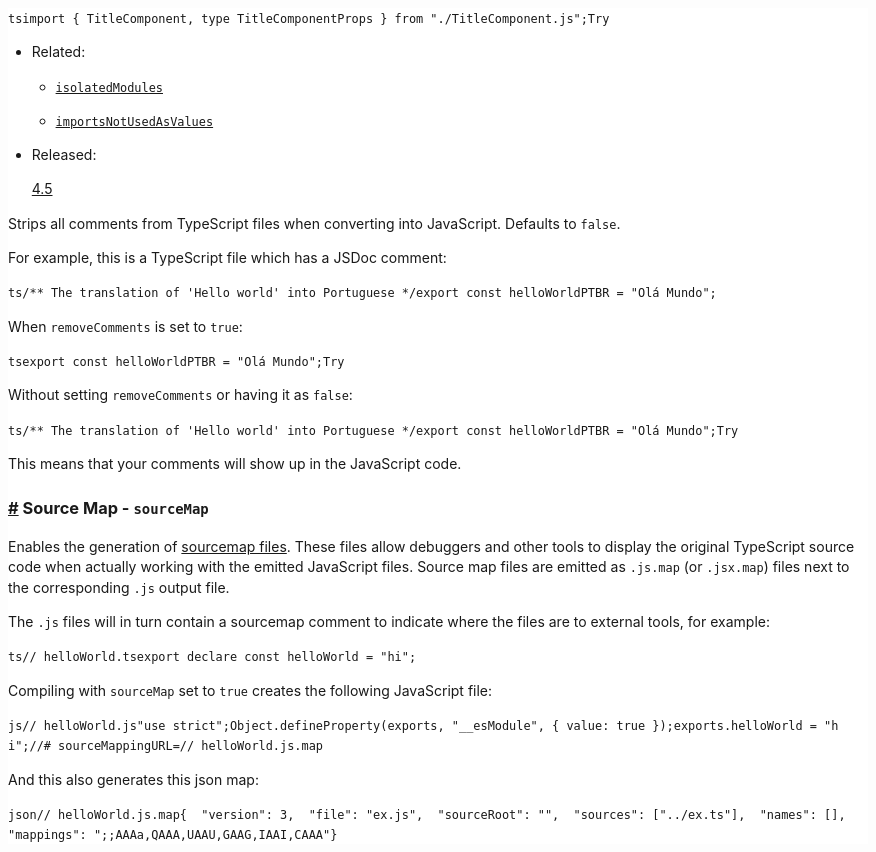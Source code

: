 ```
tsimport { TitleComponent, type TitleComponentProps } from "./TitleComponent.js";Try
```

-   Related:
    -   [`isolatedModules`](https://www.typescriptlang.org/tsconfig#isolatedModules)
        
    -   [`importsNotUsedAsValues`](https://www.typescriptlang.org/tsconfig#importsNotUsedAsValues)
        
-   Released:
    
    [4.5](https://www.typescriptlang.org/docs/handbook/release-notes/typescript-4-5.html)
    

Strips all comments from TypeScript files when converting into JavaScript. Defaults to `false`.

For example, this is a TypeScript file which has a JSDoc comment:

```
ts/** The translation of 'Hello world' into Portuguese */export const helloWorldPTBR = "Olá Mundo";
```

When `removeComments` is set to `true`:

```
tsexport const helloWorldPTBR = "Olá Mundo";Try
```

Without setting `removeComments` or having it as `false`:

```
ts/** The translation of 'Hello world' into Portuguese */export const helloWorldPTBR = "Olá Mundo";Try
```

This means that your comments will show up in the JavaScript code.

### [#](https://www.typescriptlang.org/tsconfig#sourceMap) Source Map - `sourceMap`

Enables the generation of [sourcemap files](https://developer.mozilla.org/docs/Tools/Debugger/How_to/Use_a_source_map). These files allow debuggers and other tools to display the original TypeScript source code when actually working with the emitted JavaScript files. Source map files are emitted as `.js.map` (or `.jsx.map`) files next to the corresponding `.js` output file.

The `.js` files will in turn contain a sourcemap comment to indicate where the files are to external tools, for example:

```
ts// helloWorld.tsexport declare const helloWorld = "hi";
```

Compiling with `sourceMap` set to `true` creates the following JavaScript file:

```
js// helloWorld.js"use strict";Object.defineProperty(exports, "__esModule", { value: true });exports.helloWorld = "hi";//# sourceMappingURL=// helloWorld.js.map
```

And this also generates this json map:

```
json// helloWorld.js.map{  "version": 3,  "file": "ex.js",  "sourceRoot": "",  "sources": ["../ex.ts"],  "names": [],  "mappings": ";;AAAa,QAAA,UAAU,GAAG,IAAI,CAAA"}
```
